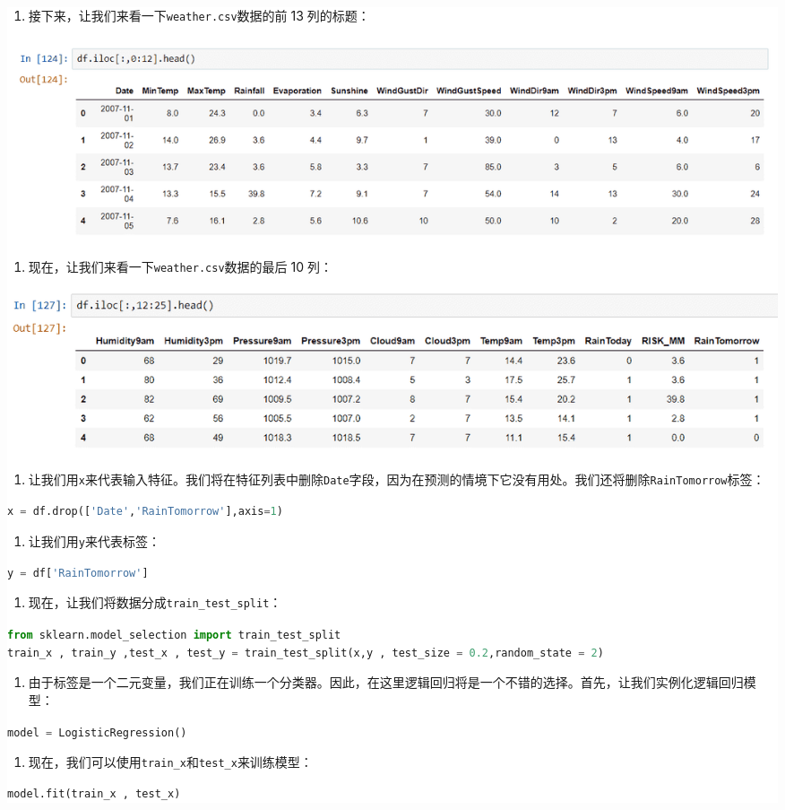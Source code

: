 1.  接下来，让我们来看一下`weather.csv`数据的前 13 列的标题：

![](img/5c5f2025-72f7-413f-b7a2-42b3fcfa249b.png)

1.  现在，让我们来看一下`weather.csv`数据的最后 10 列：

![](img/825cb777-bb57-4caf-ab05-15d8ab625241.png)

1.  让我们用`x`来代表输入特征。我们将在特征列表中删除`Date`字段，因为在预测的情境下它没有用处。我们还将删除`RainTomorrow`标签：

```py
x = df.drop(['Date','RainTomorrow'],axis=1)
```

1.  让我们用`y`来代表标签：

```py
y = df['RainTomorrow']
```

1.  现在，让我们将数据分成`train_test_split`：

```py
from sklearn.model_selection import train_test_split
train_x , train_y ,test_x , test_y = train_test_split(x,y , test_size = 0.2,random_state = 2)
```

1.  由于标签是一个二元变量，我们正在训练一个分类器。因此，在这里逻辑回归将是一个不错的选择。首先，让我们实例化逻辑回归模型：

```py
model = LogisticRegression()
```

1.  现在，我们可以使用`train_x`和`test_x`来训练模型：

```py
model.fit(train_x , test_x)
```
